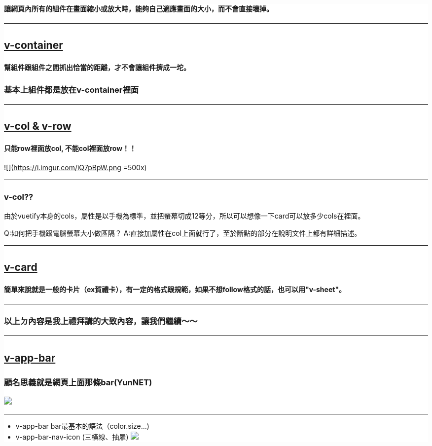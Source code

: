 #### 讓網頁內所有的組件在畫面縮小或放大時，能夠自己適應畫面的大小，而不會直接壞掉。

----

## [v-container](https://vuetifyjs.com/en/api/v-container/#links)
#### 幫組件跟組件之間抓出恰當的距離，才不會讓組件擠成一坨。
### 基本上組件都是放在v-container裡面

----

## [v-col & v-row](https://vuetifyjs.com/zh-Hans/components/grids/)
#### 只能row裡面放col, 不能col裡面放row！！
![](https://i.imgur.com/iQ7pBpW.png =500x)

----

### v-col??
由於vuetify本身的cols，屬性是以手機為標準，並把螢幕切成12等分，所以可以想像一下card可以放多少cols在裡面。

Q:如何把手機跟電腦螢幕大小做區隔？
A:直接加屬性在col上面就行了，至於斷點的部分在說明文件上都有詳細描述。

----

## [v-card](https://vuetifyjs.com/zh-Hans/components/cards/)
#### 簡單來說就是一般的卡片（ex賀禮卡），有一定的格式跟規範，如果不想follow格式的話，也可以用"v-sheet"。

---

### 以上ㄉ內容是我上禮拜講的大致內容，讓我們繼續～～

----

## [v-app-bar](https://vuetifyjs.com/en/components/app-bars/)
### 顧名思義就是網頁上面那條bar(YunNET)
![](https://i.imgur.com/AdpkPnt.png)

----

* v-app-bar
bar最基本的語法（color.size...)
* v-app-bar-nav-icon (三橫線、抽屜) ![](https://i.imgur.com/2AmsiW1.png)
